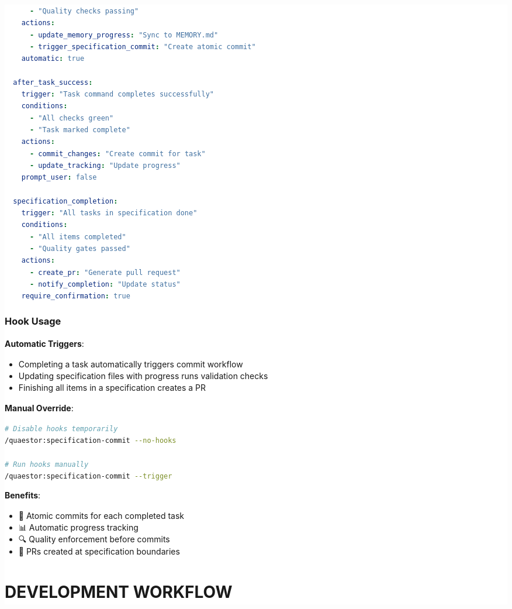 ```yaml
      - "Quality checks passing"
    actions:
      - update_memory_progress: "Sync to MEMORY.md"
      - trigger_specification_commit: "Create atomic commit"
    automatic: true
  
  after_task_success:
    trigger: "Task command completes successfully"
    conditions:
      - "All checks green"
      - "Task marked complete"
    actions:
      - commit_changes: "Create commit for task"
      - update_tracking: "Update progress"
    prompt_user: false
  
  specification_completion:
    trigger: "All tasks in specification done"
    conditions:
      - "All items completed"
      - "Quality gates passed"
    actions:
      - create_pr: "Generate pull request"
      - notify_completion: "Update status"
    require_confirmation: true
```


### Hook Usage

**Automatic Triggers**:
- Completing a task automatically triggers commit workflow
- Updating specification files with progress runs validation checks
- Finishing all items in a specification creates a PR

**Manual Override**:
```bash
# Disable hooks temporarily
/quaestor:specification-commit --no-hooks

# Run hooks manually
/quaestor:specification-commit --trigger
```

**Benefits**:
- 🎯 Atomic commits for each completed task
- 📊 Automatic progress tracking
- 🔍 Quality enforcement before commits
- 🚀 PRs created at specification boundaries


# DEVELOPMENT WORKFLOW
